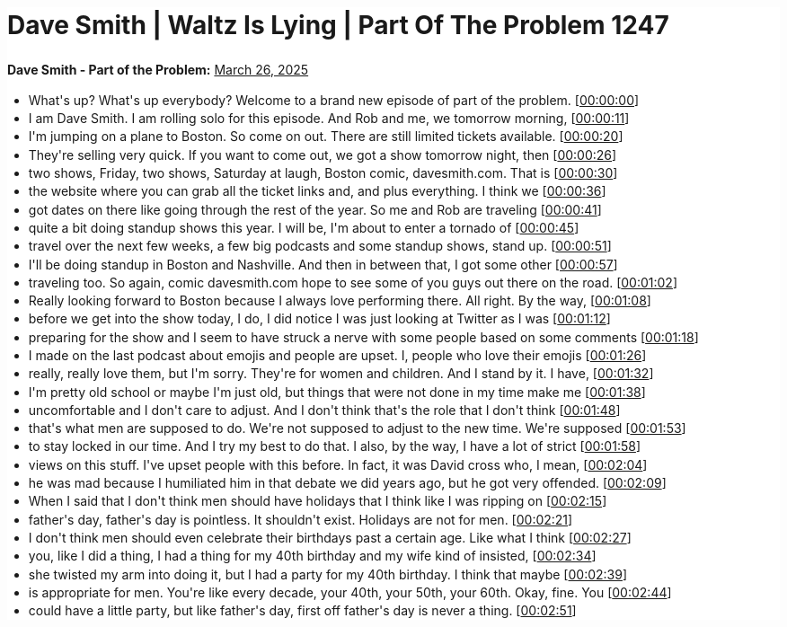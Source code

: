 
# Dave Smith | Waltz Is Lying | Part Of The Problem 1247
**Dave Smith - Part of the Problem:** [March 26, 2025](https://www.youtube.com/watch?v=O3XLBsEn9F4)
*  What's up? What's up everybody? Welcome to a brand new episode of part of the problem. [[00:00:00](https://www.youtube.com/watch?v=O3XLBsEn9F4&t=0.0s)]
*  I am Dave Smith. I am rolling solo for this episode. And Rob and me, we tomorrow morning, [[00:00:11](https://www.youtube.com/watch?v=O3XLBsEn9F4&t=11.8s)]
*  I'm jumping on a plane to Boston. So come on out. There are still limited tickets available. [[00:00:20](https://www.youtube.com/watch?v=O3XLBsEn9F4&t=20.28s)]
*  They're selling very quick. If you want to come out, we got a show tomorrow night, then [[00:00:26](https://www.youtube.com/watch?v=O3XLBsEn9F4&t=26.72s)]
*  two shows, Friday, two shows, Saturday at laugh, Boston comic, davesmith.com. That is [[00:00:30](https://www.youtube.com/watch?v=O3XLBsEn9F4&t=30.24s)]
*  the website where you can grab all the ticket links and, and plus everything. I think we [[00:00:36](https://www.youtube.com/watch?v=O3XLBsEn9F4&t=36.16s)]
*  got dates on there like going through the rest of the year. So me and Rob are traveling [[00:00:41](https://www.youtube.com/watch?v=O3XLBsEn9F4&t=41.36s)]
*  quite a bit doing standup shows this year. I will be, I'm about to enter a tornado of [[00:00:45](https://www.youtube.com/watch?v=O3XLBsEn9F4&t=45.519999999999996s)]
*  travel over the next few weeks, a few big podcasts and some standup shows, stand up. [[00:00:51](https://www.youtube.com/watch?v=O3XLBsEn9F4&t=51.599999999999994s)]
*  I'll be doing standup in Boston and Nashville. And then in between that, I got some other [[00:00:57](https://www.youtube.com/watch?v=O3XLBsEn9F4&t=57.76s)]
*  traveling too. So again, comic davesmith.com hope to see some of you guys out there on the road. [[00:01:02](https://www.youtube.com/watch?v=O3XLBsEn9F4&t=62.16s)]
*  Really looking forward to Boston because I always love performing there. All right. By the way, [[00:01:08](https://www.youtube.com/watch?v=O3XLBsEn9F4&t=68.16s)]
*  before we get into the show today, I do, I did notice I was just looking at Twitter as I was [[00:01:12](https://www.youtube.com/watch?v=O3XLBsEn9F4&t=72.32s)]
*  preparing for the show and I seem to have struck a nerve with some people based on some comments [[00:01:18](https://www.youtube.com/watch?v=O3XLBsEn9F4&t=78.4s)]
*  I made on the last podcast about emojis and people are upset. I, people who love their emojis [[00:01:26](https://www.youtube.com/watch?v=O3XLBsEn9F4&t=86.32000000000001s)]
*  really, really love them, but I'm sorry. They're for women and children. And I stand by it. I have, [[00:01:32](https://www.youtube.com/watch?v=O3XLBsEn9F4&t=92.72s)]
*  I'm pretty old school or maybe I'm just old, but things that were not done in my time make me [[00:01:38](https://www.youtube.com/watch?v=O3XLBsEn9F4&t=98.96000000000001s)]
*  uncomfortable and I don't care to adjust. And I don't think that's the role that I don't think [[00:01:48](https://www.youtube.com/watch?v=O3XLBsEn9F4&t=108.08s)]
*  that's what men are supposed to do. We're not supposed to adjust to the new time. We're supposed [[00:01:53](https://www.youtube.com/watch?v=O3XLBsEn9F4&t=113.6s)]
*  to stay locked in our time. And I try my best to do that. I also, by the way, I have a lot of strict [[00:01:58](https://www.youtube.com/watch?v=O3XLBsEn9F4&t=118.08s)]
*  views on this stuff. I've upset people with this before. In fact, it was David cross who, I mean, [[00:02:04](https://www.youtube.com/watch?v=O3XLBsEn9F4&t=124.24s)]
*  he was mad because I humiliated him in that debate we did years ago, but he got very offended. [[00:02:09](https://www.youtube.com/watch?v=O3XLBsEn9F4&t=129.6s)]
*  When I said that I don't think men should have holidays that I think like I was ripping on [[00:02:15](https://www.youtube.com/watch?v=O3XLBsEn9F4&t=135.44s)]
*  father's day, father's day is pointless. It shouldn't exist. Holidays are not for men. [[00:02:21](https://www.youtube.com/watch?v=O3XLBsEn9F4&t=141.44s)]
*  I don't think men should even celebrate their birthdays past a certain age. Like what I think [[00:02:27](https://www.youtube.com/watch?v=O3XLBsEn9F4&t=147.28s)]
*  you, like I did a thing, I had a thing for my 40th birthday and my wife kind of insisted, [[00:02:34](https://www.youtube.com/watch?v=O3XLBsEn9F4&t=154.48s)]
*  she twisted my arm into doing it, but I had a party for my 40th birthday. I think that maybe [[00:02:39](https://www.youtube.com/watch?v=O3XLBsEn9F4&t=159.68s)]
*  is appropriate for men. You're like every decade, your 40th, your 50th, your 60th. Okay, fine. You [[00:02:44](https://www.youtube.com/watch?v=O3XLBsEn9F4&t=164.8s)]
*  could have a little party, but like father's day, first off father's day is never a thing. [[00:02:51](https://www.youtube.com/watch?v=O3XLBsEn9F4&t=171.20000000000002s)]